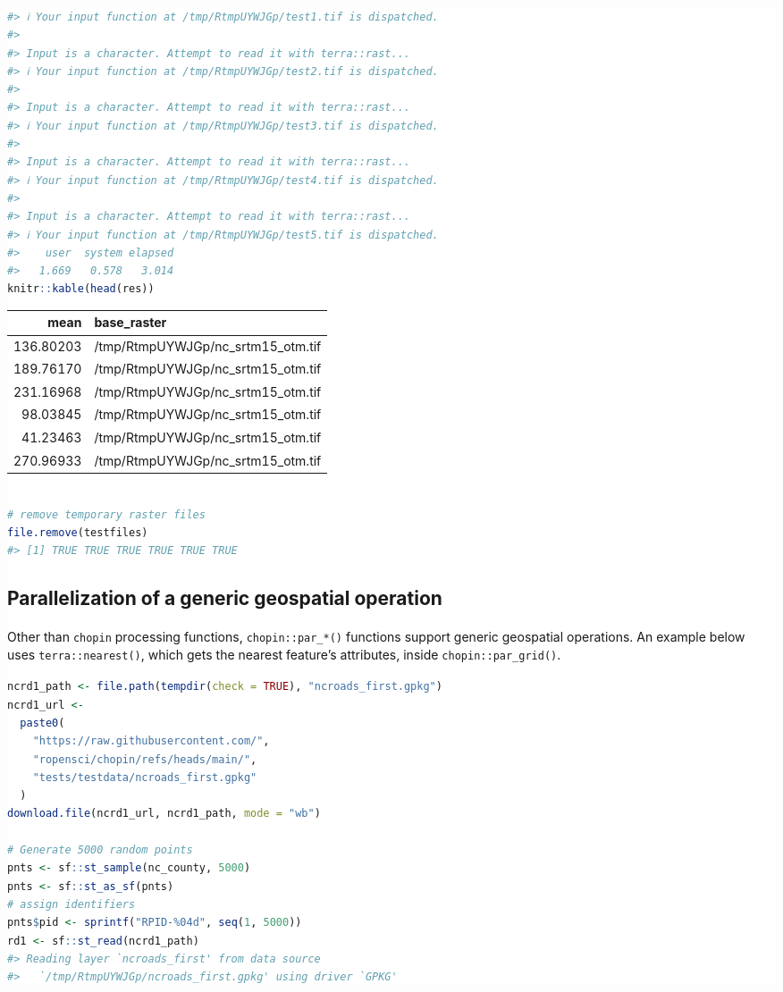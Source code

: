 ``` r
#> ℹ Your input function at /tmp/RtmpUYWJGp/test1.tif is dispatched.
#> 
#> Input is a character. Attempt to read it with terra::rast...
#> ℹ Your input function at /tmp/RtmpUYWJGp/test2.tif is dispatched.
#> 
#> Input is a character. Attempt to read it with terra::rast...
#> ℹ Your input function at /tmp/RtmpUYWJGp/test3.tif is dispatched.
#> 
#> Input is a character. Attempt to read it with terra::rast...
#> ℹ Your input function at /tmp/RtmpUYWJGp/test4.tif is dispatched.
#> 
#> Input is a character. Attempt to read it with terra::rast...
#> ℹ Your input function at /tmp/RtmpUYWJGp/test5.tif is dispatched.
#>    user  system elapsed 
#>   1.669   0.578   3.014
knitr::kable(head(res))
```

|      mean | base_raster                       |
|----------:|:----------------------------------|
| 136.80203 | /tmp/RtmpUYWJGp/nc_srtm15_otm.tif |
| 189.76170 | /tmp/RtmpUYWJGp/nc_srtm15_otm.tif |
| 231.16968 | /tmp/RtmpUYWJGp/nc_srtm15_otm.tif |
|  98.03845 | /tmp/RtmpUYWJGp/nc_srtm15_otm.tif |
|  41.23463 | /tmp/RtmpUYWJGp/nc_srtm15_otm.tif |
| 270.96933 | /tmp/RtmpUYWJGp/nc_srtm15_otm.tif |

``` r

# remove temporary raster files
file.remove(testfiles)
#> [1] TRUE TRUE TRUE TRUE TRUE TRUE
```



## Parallelization of a generic geospatial operation

Other than `chopin` processing functions, `chopin::par_*()` functions
support generic geospatial operations. An example below uses
`terra::nearest()`, which gets the nearest feature’s attributes, inside
`chopin::par_grid()`.

``` r
ncrd1_path <- file.path(tempdir(check = TRUE), "ncroads_first.gpkg")
ncrd1_url <-
  paste0(
    "https://raw.githubusercontent.com/",
    "ropensci/chopin/refs/heads/main/",
    "tests/testdata/ncroads_first.gpkg"
  )
download.file(ncrd1_url, ncrd1_path, mode = "wb")

# Generate 5000 random points
pnts <- sf::st_sample(nc_county, 5000)
pnts <- sf::st_as_sf(pnts)
# assign identifiers
pnts$pid <- sprintf("RPID-%04d", seq(1, 5000))
rd1 <- sf::st_read(ncrd1_path)
#> Reading layer `ncroads_first' from data source 
#>   `/tmp/RtmpUYWJGp/ncroads_first.gpkg' using driver `GPKG'
```